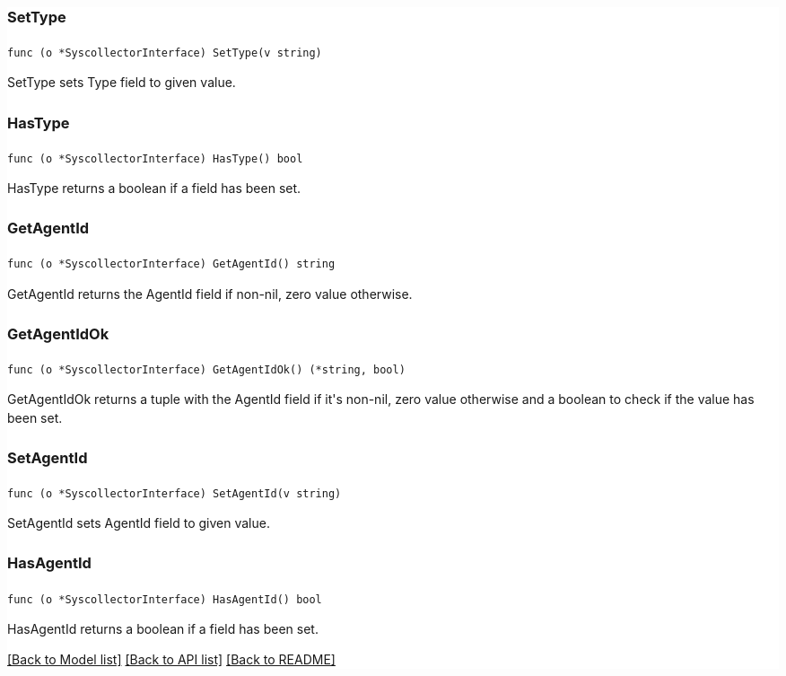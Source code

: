 ### SetType

`func (o *SyscollectorInterface) SetType(v string)`

SetType sets Type field to given value.

### HasType

`func (o *SyscollectorInterface) HasType() bool`

HasType returns a boolean if a field has been set.

### GetAgentId

`func (o *SyscollectorInterface) GetAgentId() string`

GetAgentId returns the AgentId field if non-nil, zero value otherwise.

### GetAgentIdOk

`func (o *SyscollectorInterface) GetAgentIdOk() (*string, bool)`

GetAgentIdOk returns a tuple with the AgentId field if it's non-nil, zero value otherwise
and a boolean to check if the value has been set.

### SetAgentId

`func (o *SyscollectorInterface) SetAgentId(v string)`

SetAgentId sets AgentId field to given value.

### HasAgentId

`func (o *SyscollectorInterface) HasAgentId() bool`

HasAgentId returns a boolean if a field has been set.


[[Back to Model list]](../README.md#documentation-for-models) [[Back to API list]](../README.md#documentation-for-api-endpoints) [[Back to README]](../README.md)


